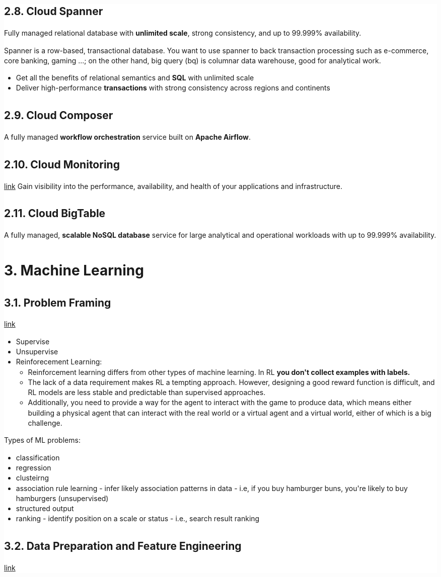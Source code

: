 ## 2.8. Cloud Spanner
Fully managed relational database with **unlimited scale**, strong consistency, and up to 99.999% availability.

Spanner is a row-based, transactional database. You want to use spanner to back transaction processing such as e-commerce, core banking, gaming ...; on the other hand, big query (bq) is columnar data warehouse, good for analytical work.

* Get all the benefits of relational semantics and **SQL** with unlimited scale
* Deliver high-performance **transactions** with strong consistency across regions and continents

## 2.9. Cloud Composer
A fully managed **workflow orchestration** service built on **Apache Airflow**.

## 2.10. Cloud Monitoring
[link](https://cloud.google.com/monitoring) Gain visibility into the performance, availability, and health of your applications and infrastructure.

## 2.11. Cloud BigTable
A fully managed, **scalable NoSQL database** service for large analytical and operational workloads with up to 99.999% availability.

# 3. Machine Learning
## 3.1. Problem Framing
[link](https://developers.google.com/machine-learning/problem-framing)

* Supervise
* Unsupervise
* Reinforecement Learning:  
  * Reinforcement learning differs from other types of machine learning. In RL **you don't collect examples with labels.**
  * The lack of a data requirement makes RL a tempting approach. However, designing a good reward function is difficult, and RL models are less stable and predictable than supervised approaches. 
  * Additionally, you need to provide a way for the agent to interact with the game to produce data, which means either building a physical agent that can interact with the real world or a virtual agent and a virtual world, either of which is a big challenge.

Types of ML problems:
* classification
* regression
* clusteirng
* association rule learning - infer likely association patterns in data - i.e, if you buy hamburger buns, you're likely to buy hamburgers (unsupervised)
* structured output
* ranking - identify position on a scale or status - i.e., search result ranking

## 3.2. Data Preparation and Feature Engineering
[link](https://developers.google.com/machine-learning/data-prep)
